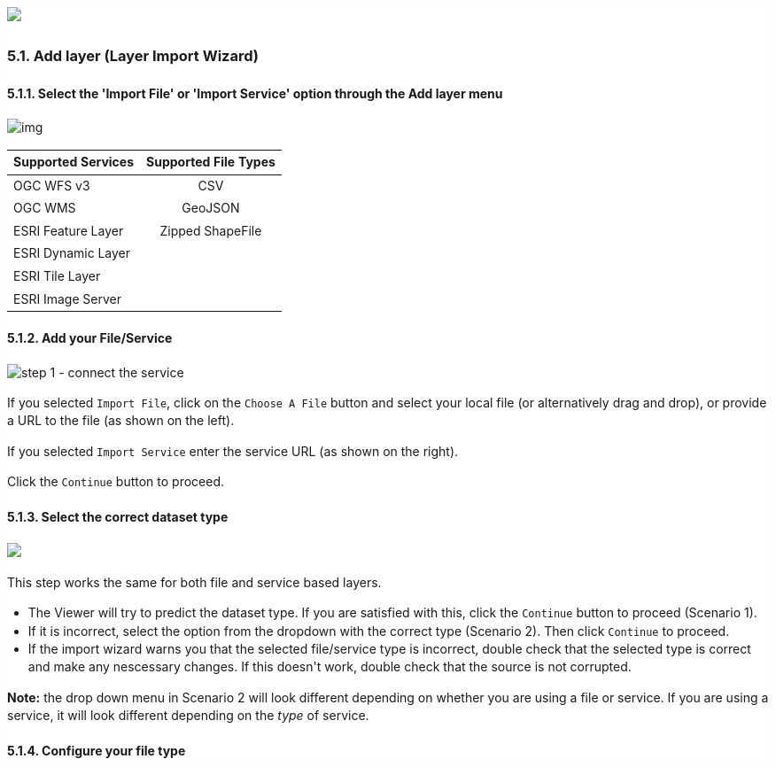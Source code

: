 ![](https://i.imgur.com/jKmbVtR.png)

### 5.1. Add layer (Layer Import Wizard)

#### 5.1.1. Select the 'Import File' or 'Import Service' option through the Add layer menu

![img](https://camo.githubusercontent.com/bad30d44ab651f4ed6a89d7bca0b028a61b29a72/68747470733a2f2f692e696d6775722e636f6d2f494f5a415067492e706e67)

| Supported Services| Supported File Types|
| ------------- |:-------------:|
| OGC WFS v3       |CSV  |
| OGC WMS       |GeoJSON  |
| ESRI Feature Layer |Zipped ShapeFile|
| ESRI Dynamic Layer| |
| ESRI Tile Layer|  |
| ESRI Image Server|  |


#### 5.1.2. Add your File/Service

![step 1 - connect the service](https://user-images.githubusercontent.com/25359812/53022159-9d113e80-3428-11e9-8bd8-57a9d0ea7130.png)

If you selected `Import File`, click on the `Choose A File` button and select your local file (or alternatively drag and drop), or provide a URL  to the file (as shown on the left).

If you selected `Import Service` enter the service URL (as shown on the right).

Click the `Continue` button to proceed.

#### 5.1.3. Select the correct dataset type

![](https://i.imgur.com/AY8qpFl.png)

This step works the same for both file and service based layers.

- The Viewer will try to predict the dataset type. If you are satisfied with this, click the `Continue` button to proceed (Scenario 1).
- If it is incorrect, select the option from the dropdown with the correct type (Scenario 2). Then click `Continue` to proceed.
- If the import wizard warns you that the selected file/service type is incorrect, double check that the selected type is correct and make any nescessary changes. If this doesn't work, double check that the source is not corrupted.

**Note:** the drop down menu in Scenario 2 will look different depending on whether you are using a file or service. If you are using a service, it will look different depending on the *type* of service.

#### 5.1.4. Configure your file type

